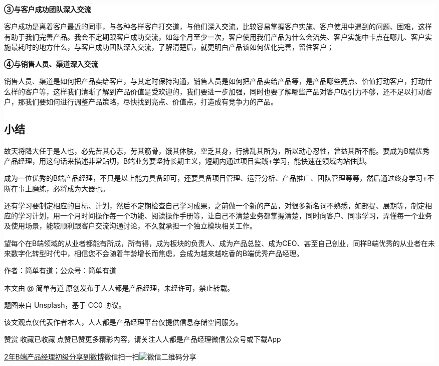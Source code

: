 **③与客户成功团队深入交流**

客户成功是离着客户最近的同事，与各种各样客户打交道，与他们深入交流，比较容易掌握客户实施、客户使用中遇到的问题、困难，这样有助于我们完善产品。我会不定期跟客户成功交流，如每个月至少一次，客户使用我们产品为什么会流失、客户实施中卡点在哪儿、客户实施最耗时的地方什么，与客户成功团队深入交流，了解清楚后，就更明白产品该如何优化完善，留住客户；

**④与销售人员、渠道深入交流**

销售人员、渠道是如何把产品卖给客户，与其定时保持沟通，销售人员是如何把产品卖给产品等，是产品哪些亮点、价值打动客户，打动什么样的客户等，这样我们清晰了解到产品价值是受欢迎的，我们要进一步加强，同时也要了解哪些产品对客户吸引力不够，还不足以打动客户，那我们要如何进行调整产品策略，尽快找到亮点、价值点，打造成有竞争力的产品。

## 小结

故天将降大任于是人也，必先苦其心志，劳其筋骨，饿其体肤，空乏其身，行拂乱其所为，所以动心忍性，曾益其所不能。要成为B端优秀产品经理，用这句话来描述非常贴切，B端业务要坚持长期主义，短期内通过项目实践+学习，能快速在领域内站住脚。

成为一位优秀的B端产品经理，不只是以上能力具备即可，还要具备项目管理、运营分析、产品推广、团队管理等等，然后通过终身学习+不断在事上磨练，必将成为大器也。

还有学习要制定相应的目标、计划，然后不定期检查自己学习成果，之前做一个新的产品，对很多新名词不熟悉，如部提、展期等，制定相应的学习计划，用一个月时间操作每一个功能、阅读操作手册等，让自己不清楚业务都掌握清楚，同时向客户、同事学习，弄懂每一个业务及使用场景，能较顺利跟客户交流沟通讨论，不久就承担一个独立模块相关工作。

望每个在B端领域的从业者都能有所成，所有得，成为板块的负责人、成为产品总监、成为CEO、甚至自己创业，同样B端优秀的从业者在未来数字化转型时代中，相信您不会随着年龄增长而焦虑，会成为越来越吃香的B端优秀产品经理。

作者：简单有道；公众号：简单有道

本文由 @ 简单有道 原创发布于人人都是产品经理，未经许可，禁止转载。

题图来自 Unsplash，基于 CC0 协议。

该文观点仅代表作者本人，人人都是产品经理平台仅提供信息存储空间服务。

赞赏 收藏已收藏 点赞已赞更多精彩内容，请关注人人都是产品经理微信公众号或下载App

[2年](https://www.woshipm.com/tag/2%e5%b9%b4)[B端产品经理](https://www.woshipm.com/tag/b%e7%ab%af%e4%ba%a7%e5%93%81%e7%bb%8f%e7%90%86)[初级](https://www.woshipm.com/tag/%e5%88%9d%e7%ba%a7)[分享到微博](https://service.weibo.com/share/share.php?appkey=2775287854&title=万字分享：如何快速成为一名优秀的B端产品经理&url=https://www.woshipm.com/pmd/5603787.html&pic=https://image.woshipm.com/wp-files/2022/09/wObvQIlXp4QwWq3QdFd5.png)微信扫一扫![微信二维码](https://api.pwmqr.com/qrcode/create/?url=https://www.woshipm.com/pmd/5603787.html)分享